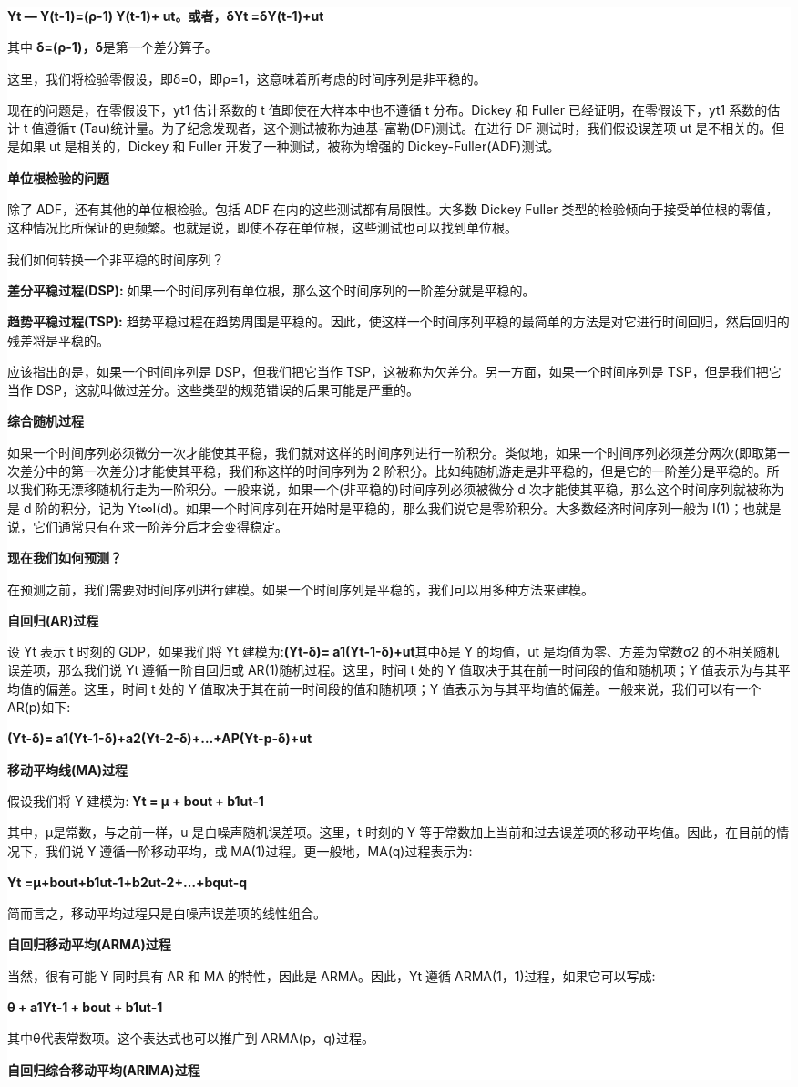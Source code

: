 **Yt — Y(t-1)=(ρ-1) Y(t-1)+ ut。或者，δYt =δY(t-1)+ut**

其中 **δ=(ρ-1)，δ**是第一个差分算子。

这里，我们将检验零假设，即δ=0，即ρ=1，这意味着所考虑的时间序列是非平稳的。

现在的问题是，在零假设下，yt1 估计系数的 t 值即使在大样本中也不遵循 t 分布。Dickey 和 Fuller 已经证明，在零假设下，yt1 系数的估计 t 值遵循τ (Tau)统计量。为了纪念发现者，这个测试被称为迪基-富勒(DF)测试。在进行 DF 测试时，我们假设误差项 ut 是不相关的。但是如果 ut 是相关的，Dickey 和 Fuller 开发了一种测试，被称为增强的 Dickey-Fuller(ADF)测试。

**单位根检验的问题**

除了 ADF，还有其他的单位根检验。包括 ADF 在内的这些测试都有局限性。大多数 Dickey Fuller 类型的检验倾向于接受单位根的零值，这种情况比所保证的更频繁。也就是说，即使不存在单位根，这些测试也可以找到单位根。

我们如何转换一个非平稳的时间序列？

**差分平稳过程(DSP):** 如果一个时间序列有单位根，那么这个时间序列的一阶差分就是平稳的。

**趋势平稳过程(TSP):** 趋势平稳过程在趋势周围是平稳的。因此，使这样一个时间序列平稳的最简单的方法是对它进行时间回归，然后回归的残差将是平稳的。

应该指出的是，如果一个时间序列是 DSP，但我们把它当作 TSP，这被称为欠差分。另一方面，如果一个时间序列是 TSP，但是我们把它当作 DSP，这就叫做过差分。这些类型的规范错误的后果可能是严重的。

**综合随机过程**

如果一个时间序列必须微分一次才能使其平稳，我们就对这样的时间序列进行一阶积分。类似地，如果一个时间序列必须差分两次(即取第一次差分中的第一次差分)才能使其平稳，我们称这样的时间序列为 2 阶积分。比如纯随机游走是非平稳的，但是它的一阶差分是平稳的。所以我们称无漂移随机行走为一阶积分。一般来说，如果一个(非平稳的)时间序列必须被微分 d 次才能使其平稳，那么这个时间序列就被称为是 d 阶的积分，记为 Yt∞I(d)。如果一个时间序列在开始时是平稳的，那么我们说它是零阶积分。大多数经济时间序列一般为 I(1)；也就是说，它们通常只有在求一阶差分后才会变得稳定。

**现在我们如何预测？**

在预测之前，我们需要对时间序列进行建模。如果一个时间序列是平稳的，我们可以用多种方法来建模。

**自回归(AR)过程**

设 Yt 表示 t 时刻的 GDP，如果我们将 Yt 建模为:**(Yt-δ)= a1(Yt-1-δ)+ut**其中δ是 Y 的均值，ut 是均值为零、方差为常数σ2 的不相关随机误差项，那么我们说 Yt 遵循一阶自回归或 AR(1)随机过程。这里，时间 t 处的 Y 值取决于其在前一时间段的值和随机项；Y 值表示为与其平均值的偏差。这里，时间 t 处的 Y 值取决于其在前一时间段的值和随机项；Y 值表示为与其平均值的偏差。一般来说，我们可以有一个 AR(p)如下:

**(Yt-δ)= a1(Yt-1-δ)+a2(Yt-2-δ)+…+AP(Yt-p-δ)+ut**

**移动平均线(MA)过程**

假设我们将 Y 建模为: **Yt = μ + bout + b1ut-1**

其中，μ是常数，与之前一样，u 是白噪声随机误差项。这里，t 时刻的 Y 等于常数加上当前和过去误差项的移动平均值。因此，在目前的情况下，我们说 Y 遵循一阶移动平均，或 MA(1)过程。更一般地，MA(q)过程表示为:

**Yt =μ+bout+b1ut-1+b2ut-2+…+bqut-q**

简而言之，移动平均过程只是白噪声误差项的线性组合。

**自回归移动平均(ARMA)过程**

当然，很有可能 Y 同时具有 AR 和 MA 的特性，因此是 ARMA。因此，Yt 遵循 ARMA(1，1)过程，如果它可以写成:

**θ + a1Yt-1 + bout + b1ut-1**

其中θ代表常数项。这个表达式也可以推广到 ARMA(p，q)过程。

**自回归综合移动平均(ARIMA)过程**
